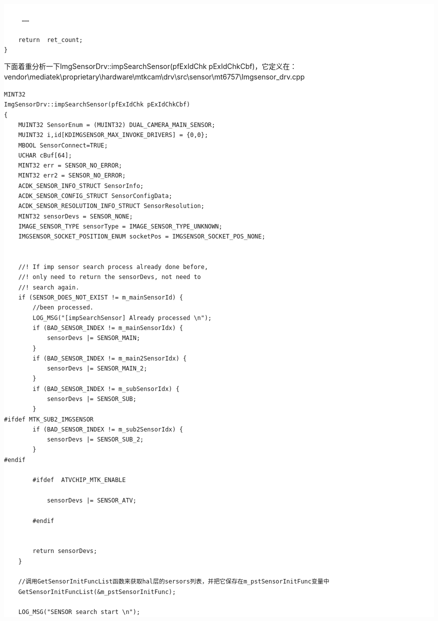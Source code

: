 ```  

     ……     

    return  ret_count;
}
```  


   
下面着重分析一下ImgSensorDrv::impSearchSensor(pfExIdChk pExIdChkCbf)，它定义在：
 vendor\mediatek\proprietary\hardware\mtkcam\drv\src\sensor\mt6757\Imgsensor_drv.cpp  
```  
MINT32
ImgSensorDrv::impSearchSensor(pfExIdChk pExIdChkCbf)
{
    MUINT32 SensorEnum = (MUINT32) DUAL_CAMERA_MAIN_SENSOR;
    MUINT32 i,id[KDIMGSENSOR_MAX_INVOKE_DRIVERS] = {0,0};
    MBOOL SensorConnect=TRUE;
    UCHAR cBuf[64];
    MINT32 err = SENSOR_NO_ERROR;
    MINT32 err2 = SENSOR_NO_ERROR;
    ACDK_SENSOR_INFO_STRUCT SensorInfo;
    ACDK_SENSOR_CONFIG_STRUCT SensorConfigData;
    ACDK_SENSOR_RESOLUTION_INFO_STRUCT SensorResolution;
    MINT32 sensorDevs = SENSOR_NONE;
    IMAGE_SENSOR_TYPE sensorType = IMAGE_SENSOR_TYPE_UNKNOWN;
    IMGSENSOR_SOCKET_POSITION_ENUM socketPos = IMGSENSOR_SOCKET_POS_NONE;


    //! If imp sensor search process already done before,
    //! only need to return the sensorDevs, not need to
    //! search again.
    if (SENSOR_DOES_NOT_EXIST != m_mainSensorId) {
        //been processed.
        LOG_MSG("[impSearchSensor] Already processed \n");
        if (BAD_SENSOR_INDEX != m_mainSensorIdx) {
            sensorDevs |= SENSOR_MAIN;
        }
        if (BAD_SENSOR_INDEX != m_main2SensorIdx) {
            sensorDevs |= SENSOR_MAIN_2;
        }
        if (BAD_SENSOR_INDEX != m_subSensorIdx) {
            sensorDevs |= SENSOR_SUB;
        }
#ifdef MTK_SUB2_IMGSENSOR
        if (BAD_SENSOR_INDEX != m_sub2SensorIdx) {
            sensorDevs |= SENSOR_SUB_2;
        }
#endif

        #ifdef  ATVCHIP_MTK_ENABLE

            sensorDevs |= SENSOR_ATV;

        #endif


        return sensorDevs;
    }

    //调用GetSensorInitFuncList函数来获取hal层的sersors列表，并把它保存在m_pstSensorInitFunc变量中
    GetSensorInitFuncList(&m_pstSensorInitFunc);

    LOG_MSG("SENSOR search start \n");
```